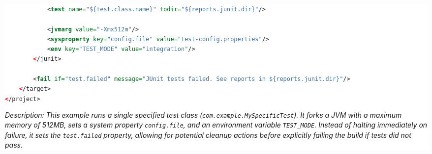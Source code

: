```xml
            <test name="${test.class.name}" todir="${reports.junit.dir}"/>
            
            <jvmarg value="-Xmx512m"/>
            <sysproperty key="config.file" value="test-config.properties"/>
            <env key="TEST_MODE" value="integration"/>
        </junit>
        
        <fail if="test.failed" message="JUnit tests failed. See reports in ${reports.junit.dir}"/>
    </target>
</project>
```
*Description: This example runs a single specified test class (`com.example.MySpecificTest`). It forks a JVM with a maximum memory of 512MB, sets a system property `config.file`, and an environment variable `TEST_MODE`. Instead of halting immediately on failure, it sets the `test.failed` property, allowing for potential cleanup actions before explicitly failing the build if tests did not pass.* 

